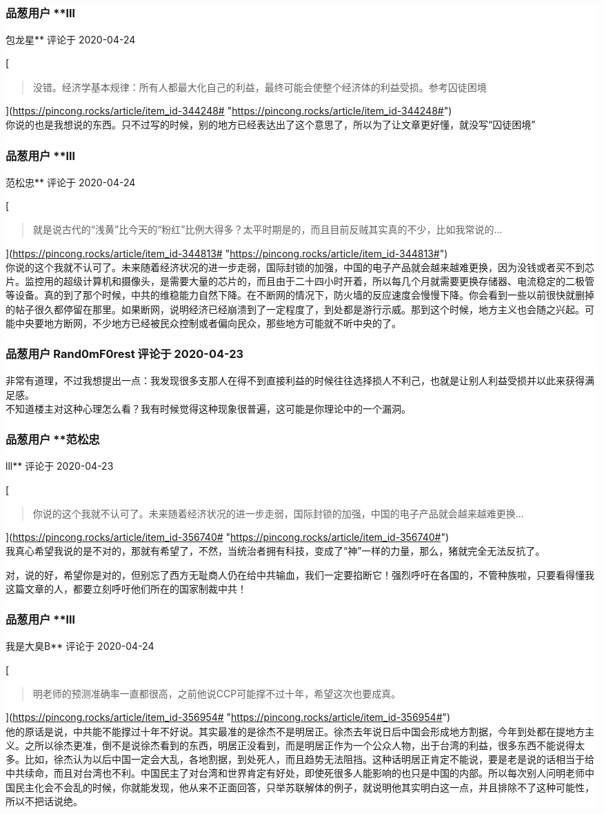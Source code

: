 

            
### 品葱用户 **lll 
包龙星** 评论于 2020-04-24
        
[

> 没错。经济学基本规律：所有人都最大化自己的利益，最终可能会使整个经济体的利益受损。参考囚徒困境

](https://pincong.rocks/article/item_id-344248# "https://pincong.rocks/article/item_id-344248#")  
你说的也是我想说的东西。只不过写的时候，别的地方已经表达出了这个意思了，所以为了让文章更好懂，就没写“囚徒困境”
        


            
### 品葱用户 **lll 
范松忠** 评论于 2020-04-24
        
[

> 就是说古代的“浅黄”比今天的“粉红”比例大得多？太平时期是的，而且目前反贼其实真的不少，比如我常说的...

](https://pincong.rocks/article/item_id-344813# "https://pincong.rocks/article/item_id-344813#")  
你说的这个我就不认可了。未来随着经济状况的进一步走弱，国际封锁的加强，中国的电子产品就会越来越难更换，因为没钱或者买不到芯片。监控用的超级计算机和摄像头，是需要大量的芯片的，而且由于二十四小时开着，所以每几个月就需要更换存储器、电流稳定的二极管等设备。真的到了那个时候，中共的维稳能力自然下降。在不断网的情况下，防火墙的反应速度会慢慢下降。你会看到一些以前很快就删掉的帖子很久都停留在那里。如果断网，说明经济已经崩溃到了一定程度了，到处都是游行示威。那到这个时候，地方主义也会随之兴起。可能中央要地方断网，不少地方已经被民众控制或者偏向民众，那些地方可能就不听中央的了。
        


            
### 品葱用户 **Rand0mF0rest** 评论于 2020-04-23
        
非常有道理，不过我想提出一点：我发现很多支那人在得不到直接利益的时候往往选择损人不利己，也就是让别人利益受损并以此来获得满足感。  
不知道楼主对这种心理怎么看？我有时候觉得这种现象很普遍，这可能是你理论中的一个漏洞。
        


            
### 品葱用户 **范松忠 
lll** 评论于 2020-04-23
        
[

> 你说的这个我就不认可了。未来随着经济状况的进一步走弱，国际封锁的加强，中国的电子产品就会越来越难更换...

](https://pincong.rocks/article/item_id-356740# "https://pincong.rocks/article/item_id-356740#")  
我真心希望我说的是不对的，那就有希望了，不然，当统治者拥有科技，变成了“神”一样的力量，那么，猪就完全无法反抗了。  
  
对，说的好，希望你是对的，但别忘了西方无耻商人仍在给中共输血，我们一定要掐断它！强烈呼吁在各国的，不管种族啦，只要看得懂我这篇文章的人，都要立刻呼吁他们所在的国家制裁中共！
        


            
### 品葱用户 **lll 
我是大臭B** 评论于 2020-04-24
        
[

> 明老师的预测准确率一直都很高，之前他说CCP可能撑不过十年，希望这次也要成真。

](https://pincong.rocks/article/item_id-356954# "https://pincong.rocks/article/item_id-356954#")  
他的原话是说，中共能不能撑过十年不好说。其实最准的是徐杰不是明居正。徐杰去年说日后中国会形成地方割据，今年到处都在提地方主义。之所以徐杰更准，倒不是说徐杰看到的东西，明居正没看到，而是明居正作为一个公众人物，出于台湾的利益，很多东西不能说得太多。比如，徐杰认为以后中国一定会大乱，各地割据，到处死人，而且趋势无法阻挡。这种话明居正肯定不能说，要是老是说的话相当于给中共续命，而且对台湾也不利。中国民主了对台湾和世界肯定有好处，即使死很多人能影响的也只是中国的内部。所以每次别人问明老师中国民主化会不会乱的时候，你就能发现，他从来不正面回答，只举苏联解体的例子，就说明他其实明白这一点，并且排除不了这种可能性，所以不把话说绝。
        